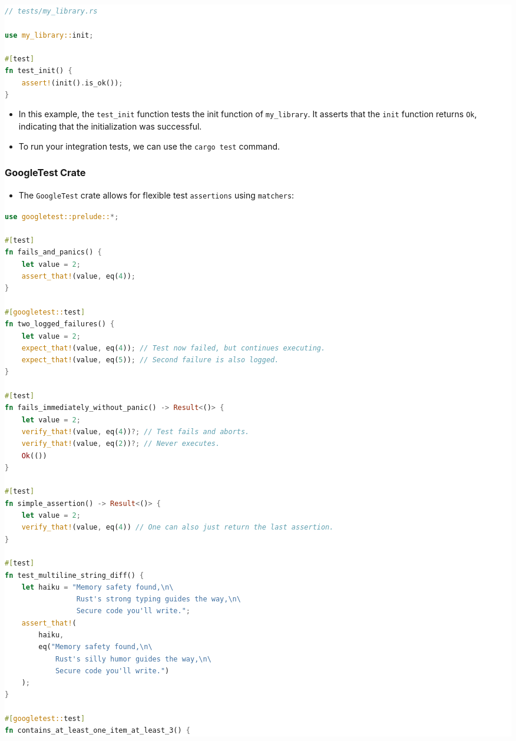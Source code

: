 ```rust
// tests/my_library.rs

use my_library::init;

#[test]
fn test_init() {
    assert!(init().is_ok());
}
```

- In this example, the `test_init` function tests the init function of `my_library`. It asserts that the `init` function returns `Ok`, indicating that the initialization was successful.

- To run your integration tests, we can use the `cargo test` command.




### GoogleTest Crate
- The `GoogleTest` crate allows for flexible test `assertions` using `matchers`:

```rust
use googletest::prelude::*;

#[test]
fn fails_and_panics() {
    let value = 2;
    assert_that!(value, eq(4));
}

#[googletest::test]
fn two_logged_failures() {
    let value = 2;
    expect_that!(value, eq(4)); // Test now failed, but continues executing.
    expect_that!(value, eq(5)); // Second failure is also logged.
}

#[test]
fn fails_immediately_without_panic() -> Result<()> {
    let value = 2;
    verify_that!(value, eq(4))?; // Test fails and aborts.
    verify_that!(value, eq(2))?; // Never executes.
    Ok(())
}

#[test]
fn simple_assertion() -> Result<()> {
    let value = 2;
    verify_that!(value, eq(4)) // One can also just return the last assertion.
}

#[test]
fn test_multiline_string_diff() {
    let haiku = "Memory safety found,\n\
                 Rust's strong typing guides the way,\n\
                 Secure code you'll write.";
    assert_that!(
        haiku,
        eq("Memory safety found,\n\
            Rust's silly humor guides the way,\n\
            Secure code you'll write.")
    );
}

#[googletest::test]
fn contains_at_least_one_item_at_least_3() {
```